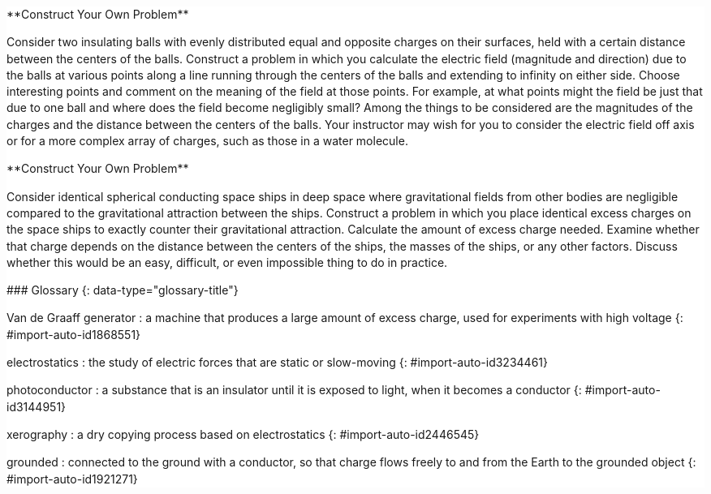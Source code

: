 </div>
</div>

<div data-type="exercise" id="eip-658" data-element-type="problems-exercises">
<div data-type="problem" id="eip-858" markdown="1">
**Construct Your Own Problem**

Consider two insulating balls with evenly distributed equal and opposite charges on their surfaces, held with a certain distance between the centers of the balls. Construct a problem in which you calculate the electric field (magnitude and direction) due to the balls at various points along a line running through the centers of the balls and extending to infinity on either side. Choose interesting points and comment on the meaning of the field at those points. For example, at what points might the field be just that due to one ball and where does the field become negligibly small? Among the things to be considered are the magnitudes of the charges and the distance between the centers of the balls. Your instructor may wish for you to consider the electric field off axis or for a more complex array of charges, such as those in a water molecule.

</div>
</div>

<div data-type="exercise" id="eip-220" data-element-type="problems-exercises">
<div data-type="problem" id="eip-509" markdown="1">
**Construct Your Own Problem**

Consider identical spherical conducting space ships in deep space where gravitational fields from other bodies are negligible compared to the gravitational attraction between the ships. Construct a problem in which you place identical excess charges on the space ships to exactly counter their gravitational attraction. Calculate the amount of excess charge needed. Examine whether that charge depends on the distance between the centers of the ships, the masses of the ships, or any other factors. Discuss whether this would be an easy, difficult, or even impossible thing to do in practice.

</div>
</div>

<div data-type="glossary" markdown="1">
### Glossary
{: data-type="glossary-title"}

Van de Graaff generator
: a machine that produces a large amount of excess charge, used for experiments with high voltage
{: #import-auto-id1868551}

electrostatics
: the study of electric forces that are static or slow-moving
{: #import-auto-id3234461}

photoconductor
: a substance that is an insulator until it is exposed to light, when it becomes a conductor
{: #import-auto-id3144951}

xerography
: a dry copying process based on electrostatics
{: #import-auto-id2446545}

grounded
: connected to the ground with a conductor, so that charge flows freely to and from the Earth to the grounded object
{: #import-auto-id1921271}
